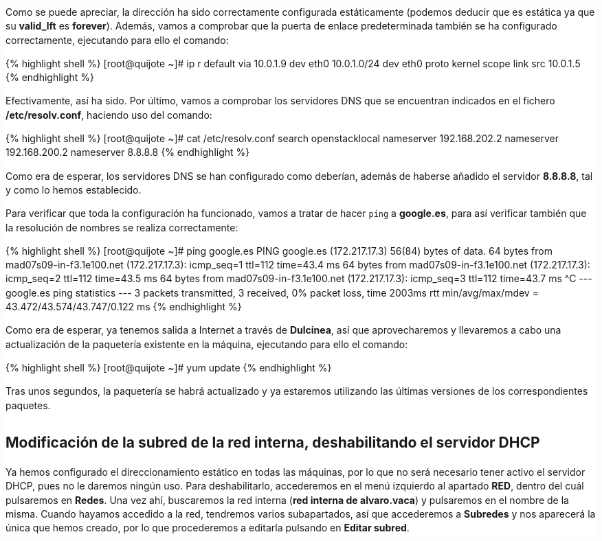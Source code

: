 Como se puede apreciar, la dirección ha sido correctamente configurada estáticamente (podemos deducir que es estática ya que su **valid_lft** es **forever**). Además, vamos a comprobar que la puerta de enlace predeterminada también se ha configurado correctamente, ejecutando para ello el comando:

{% highlight shell %}
[root@quijote ~]# ip r
default via 10.0.1.9 dev eth0 
10.0.1.0/24 dev eth0 proto kernel scope link src 10.0.1.5
{% endhighlight %}

Efectivamente, así ha sido. Por último, vamos a comprobar los servidores DNS que se encuentran indicados en el fichero **/etc/resolv.conf**, haciendo uso del comando:

{% highlight shell %}
[root@quijote ~]# cat /etc/resolv.conf
search openstacklocal
nameserver 192.168.202.2
nameserver 192.168.200.2
nameserver 8.8.8.8
{% endhighlight %}

Como era de esperar, los servidores DNS se han configurado como deberían, además de haberse añadido el servidor **8.8.8.8**, tal y como lo hemos establecido.

Para verificar que toda la configuración ha funcionado, vamos a tratar de hacer `ping` a **google.es**, para así verificar también que la resolución de nombres se realiza correctamente:

{% highlight shell %}
[root@quijote ~]# ping google.es
PING google.es (172.217.17.3) 56(84) bytes of data.
64 bytes from mad07s09-in-f3.1e100.net (172.217.17.3): icmp_seq=1 ttl=112 time=43.4 ms
64 bytes from mad07s09-in-f3.1e100.net (172.217.17.3): icmp_seq=2 ttl=112 time=43.5 ms
64 bytes from mad07s09-in-f3.1e100.net (172.217.17.3): icmp_seq=3 ttl=112 time=43.7 ms
^C
--- google.es ping statistics ---
3 packets transmitted, 3 received, 0% packet loss, time 2003ms
rtt min/avg/max/mdev = 43.472/43.574/43.747/0.122 ms
{% endhighlight %}

Como era de esperar, ya tenemos salida a Internet a través de **Dulcinea**, así que aprovecharemos y llevaremos a cabo una actualización de la paquetería existente en la máquina, ejecutando para ello el comando:

{% highlight shell %}
[root@quijote ~]# yum update
{% endhighlight %}

Tras unos segundos, la paquetería se habrá actualizado y ya estaremos utilizando las últimas versiones de los correspondientes paquetes.

## Modificación de la subred de la red interna, deshabilitando el servidor DHCP

Ya hemos configurado el direccionamiento estático en todas las máquinas, por lo que no será necesario tener activo el servidor DHCP, pues no le daremos ningún uso. Para deshabilitarlo, accederemos en el menú izquierdo al apartado **RED**, dentro del cuál pulsaremos en **Redes**. Una vez ahí, buscaremos la red interna (**red interna de alvaro.vaca**) y pulsaremos en el nombre de la misma. Cuando hayamos accedido a la red, tendremos varios subapartados, así que accederemos a **Subredes** y nos aparecerá la única que hemos creado, por lo que procederemos a editarla pulsando en **Editar subred**.
